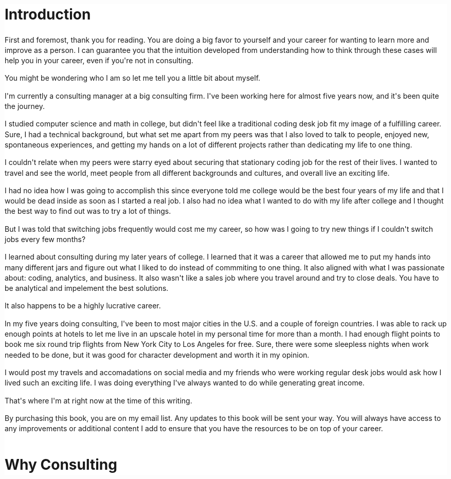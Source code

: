 # Introduction

First and foremost, thank you for reading. You are doing a big favor to yourself and your career for wanting to learn more and improve as a person. I can guarantee you that the intuition developed from understanding how to think through these cases will help you in your career, even if you're not in consulting. 

You might be wondering who I am so let me tell you a little bit about myself.

I'm currently a consulting manager at a big consulting firm. I've been working here for almost five years now, and it's been quite the journey. 

I studied computer science and math in college, but didn't feel like a traditional coding desk job fit my image of a fulfilling career. Sure, I had a technical background, but what set me apart from my peers was that I also loved to talk to people, enjoyed new, spontaneous experiences, and getting my hands on a lot of different projects rather than dedicating my life to one thing. 

I couldn't relate when my peers were starry eyed about securing that stationary coding job for the rest of their lives. I wanted to travel and see the world, meet people from all different backgrounds and cultures, and overall live an exciting life. 

I had no idea how I was going to accomplish this since everyone told me college would be the best four years of my life and that I would be dead inside as soon as I started a real job. I also had no idea what I wanted to do with my life after college and I thought the best way to find out was to try a lot of things. 

But I was told that switching jobs frequently would cost me my career, so how was I going to try new things if I couldn't switch jobs every few months?

I learned about consulting during my later years of college. I learned that it was a career that allowed me to put my hands into many different jars and figure out what I liked to do instead of commmiting to one thing. It also aligned with what I was passionate about: coding, analytics, and business. It also wasn't like a sales job where you travel around and try to close deals. You have to be analytical and impelement the best solutions. 

It also happens to be a highly lucrative career. 

In my five years doing consulting, I've been to most major cities in the U.S. and a couple of foreign countries. I was able to rack up enough points at hotels to let me live in an upscale hotel in my personal time for more than a month. I had enough flight points to book me six round trip flights from New York City to Los Angeles for free. Sure, there were some sleepless nights when work needed to be done, but it was good for character development and worth it in my opinion.

I would post my travels and accomadations on social media and my friends who were working regular desk jobs would ask how I lived such an exciting life. I was doing everything I've always wanted to do while generating great income. 

That's where I'm at right now at the time of this writing.

By purchasing this book, you are on my email list. Any updates to this book will be sent your way. You will always have access to any improvements or additional content I add to ensure that you have the resources to be on top of your career.

# Why Consulting
